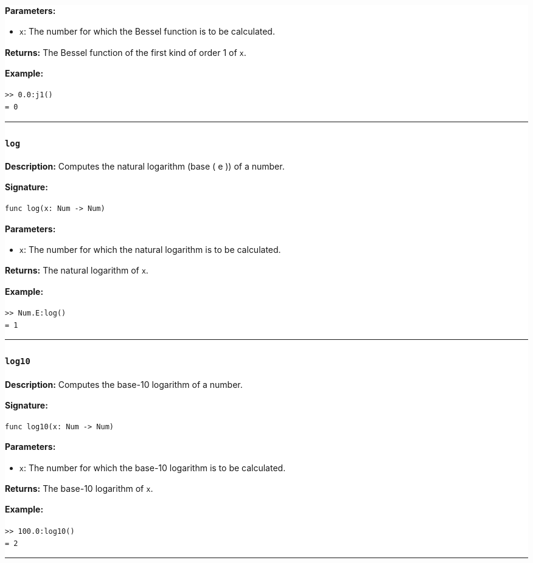 **Parameters:**

- `x`: The number for which the Bessel function is to be calculated.

**Returns:**
The Bessel function of the first kind of order 1 of `x`.

**Example:**
```tomo
>> 0.0:j1()
= 0
```

---

### `log`

**Description:**
Computes the natural logarithm (base \( e \)) of a number.

**Signature:**
```tomo
func log(x: Num -> Num)
```

**Parameters:**

- `x`: The number for which the natural logarithm is to be calculated.

**Returns:**
The natural logarithm of `x`.

**Example:**
```tomo
>> Num.E:log()
= 1
```

---

### `log10`

**Description:**
Computes the base-10 logarithm of a number.

**Signature:**
```tomo
func log10(x: Num -> Num)
```

**Parameters:**

- `x`: The number for which the base-10 logarithm is to be calculated.

**Returns:**
The base-10 logarithm of `x`.

**Example:**
```tomo
>> 100.0:log10()
= 2
```

---